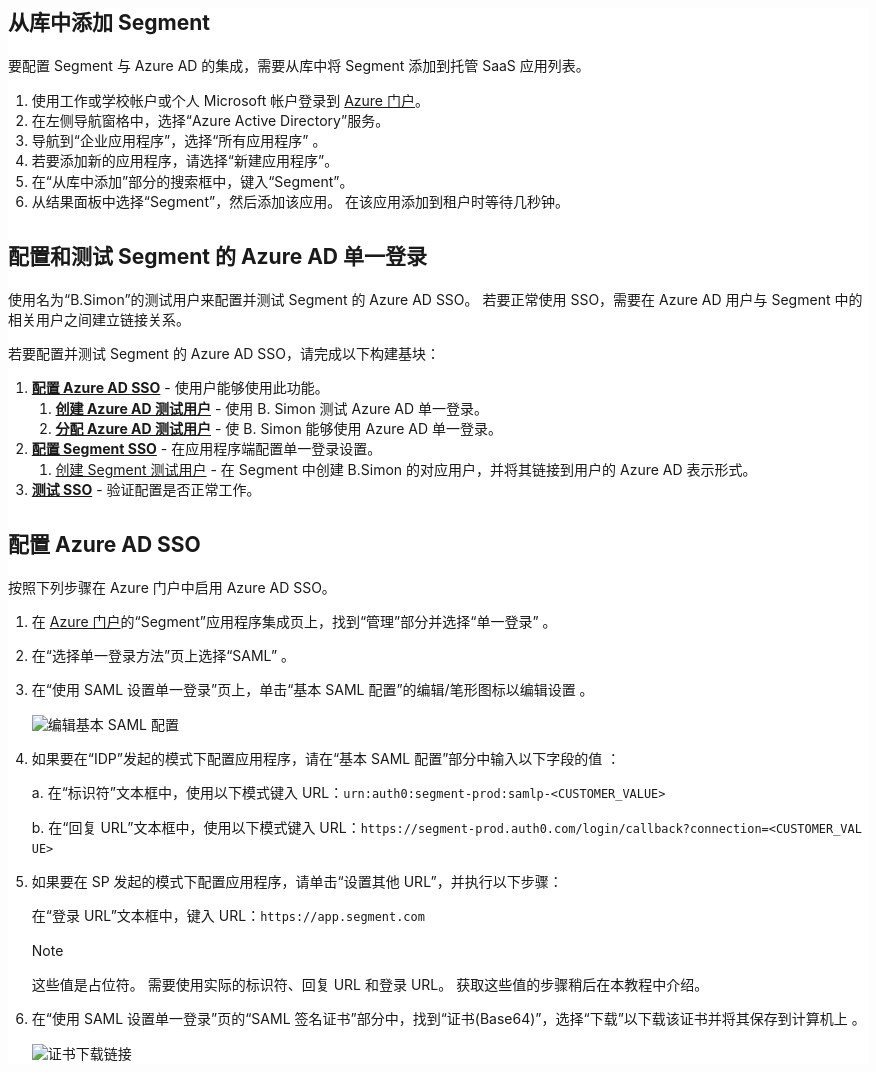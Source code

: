 ## <a name="adding-segment-from-the-gallery"></a>从库中添加 Segment

要配置 Segment 与 Azure AD 的集成，需要从库中将 Segment 添加到托管 SaaS 应用列表。

1. 使用工作或学校帐户或个人 Microsoft 帐户登录到 [Azure 门户](https://portal.azure.com)。
1. 在左侧导航窗格中，选择“Azure Active Directory”服务。
1. 导航到“企业应用程序”，选择“所有应用程序” 。
1. 若要添加新的应用程序，请选择“新建应用程序”。
1. 在“从库中添加”部分的搜索框中，键入“Segment”。 
1. 从结果面板中选择“Segment”，然后添加该应用。 在该应用添加到租户时等待几秒钟。


## <a name="configure-and-test-azure-ad-single-sign-on-for-segment"></a>配置和测试 Segment 的 Azure AD 单一登录

使用名为“B.Simon”的测试用户来配置并测试 Segment 的 Azure AD SSO。 若要正常使用 SSO，需要在 Azure AD 用户与 Segment 中的相关用户之间建立链接关系。

若要配置并测试 Segment 的 Azure AD SSO，请完成以下构建基块：

1. **[配置 Azure AD SSO](#configure-azure-ad-sso)** - 使用户能够使用此功能。
    1. **[创建 Azure AD 测试用户](#create-an-azure-ad-test-user)** - 使用 B. Simon 测试 Azure AD 单一登录。
    1. **[分配 Azure AD 测试用户](#assign-the-azure-ad-test-user)** - 使 B. Simon 能够使用 Azure AD 单一登录。
1. **[配置 Segment SSO](#configure-segment-sso)** - 在应用程序端配置单一登录设置。
    1. [创建 Segment 测试用户](#create-segment-test-user) - 在 Segment 中创建 B.Simon 的对应用户，并将其链接到用户的 Azure AD 表示形式。
1. **[测试 SSO](#test-sso)** - 验证配置是否正常工作。

## <a name="configure-azure-ad-sso"></a>配置 Azure AD SSO

按照下列步骤在 Azure 门户中启用 Azure AD SSO。

1. 在 [Azure 门户](https://portal.azure.com/)的“Segment”应用程序集成页上，找到“管理”部分并选择“单一登录”  。
1. 在“选择单一登录方法”页上选择“SAML” 。
1. 在“使用 SAML 设置单一登录”页上，单击“基本 SAML 配置”的编辑/笔形图标以编辑设置 。

   ![编辑基本 SAML 配置](common/edit-urls.png)

1. 如果要在“IDP”发起的模式下配置应用程序，请在“基本 SAML 配置”部分中输入以下字段的值 ：

    a. 在“标识符”文本框中，使用以下模式键入 URL：`urn:auth0:segment-prod:samlp-<CUSTOMER_VALUE>`

    b. 在“回复 URL”文本框中，使用以下模式键入 URL：`https://segment-prod.auth0.com/login/callback?connection=<CUSTOMER_VALUE>`

1. 如果要在 SP 发起的模式下配置应用程序，请单击“设置其他 URL”，并执行以下步骤：

    在“登录 URL”文本框中，键入 URL：`https://app.segment.com`

    > [!NOTE]
    > 这些值是占位符。 需要使用实际的标识符、回复 URL 和登录 URL。 获取这些值的步骤稍后在本教程中介绍。

1. 在“使用 SAML 设置单一登录”页的“SAML 签名证书”部分中，找到“证书(Base64)”，选择“下载”以下载该证书并将其保存到计算机上   。

    ![证书下载链接](common/certificatebase64.png)
